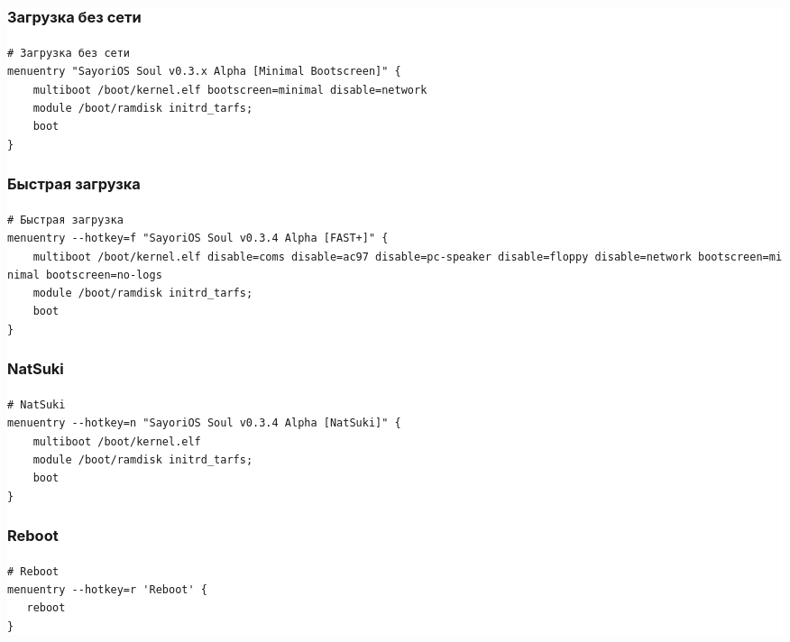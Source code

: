 
<a id="org2338537"></a>

### Загрузка без сети

    # Загрузка без сети
    menuentry "SayoriOS Soul v0.3.x Alpha [Minimal Bootscreen]" {
        multiboot /boot/kernel.elf bootscreen=minimal disable=network
        module /boot/ramdisk initrd_tarfs;
        boot
    }


<a id="org5d99181"></a>

### Быстрая загрузка

    # Быстрая загрузка
    menuentry --hotkey=f "SayoriOS Soul v0.3.4 Alpha [FAST+]" {
        multiboot /boot/kernel.elf disable=coms disable=ac97 disable=pc-speaker disable=floppy disable=network bootscreen=minimal bootscreen=no-logs
        module /boot/ramdisk initrd_tarfs;
        boot
    }


<a id="org81dbd81"></a>

### NatSuki

    # NatSuki
    menuentry --hotkey=n "SayoriOS Soul v0.3.4 Alpha [NatSuki]" {
        multiboot /boot/kernel.elf
        module /boot/ramdisk initrd_tarfs;
        boot
    }


<a id="orgd603f3f"></a>

### Reboot

    # Reboot
    menuentry --hotkey=r 'Reboot' {
       reboot
    }


<a id="orgc677ee5"></a>
